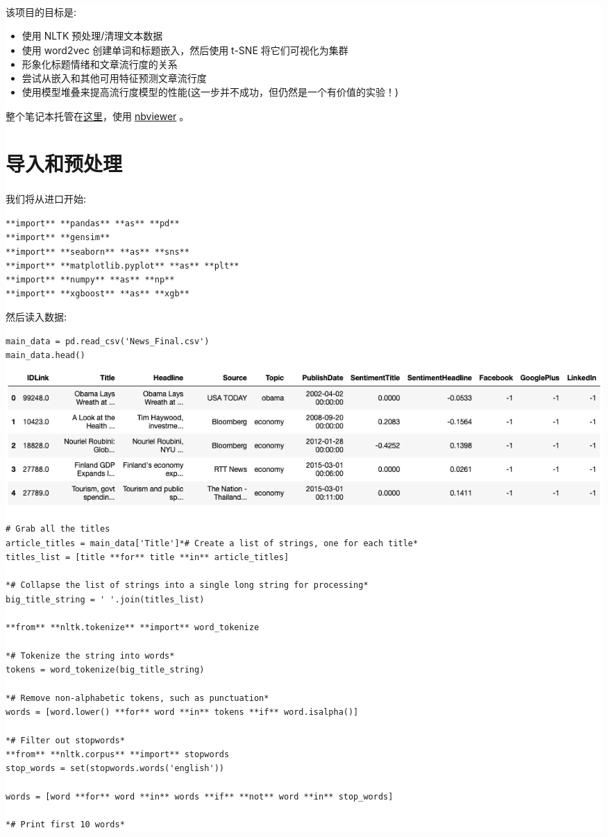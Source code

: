 该项目的目标是:

*   使用 NLTK 预处理/清理文本数据
*   使用 word2vec 创建单词和标题嵌入，然后使用 t-SNE 将它们可视化为集群
*   形象化标题情绪和文章流行度的关系
*   尝试从嵌入和其他可用特征预测文章流行度
*   使用模型堆叠来提高流行度模型的性能(这一步并不成功，但仍然是一个有价值的实验！)

整个笔记本托管在[这里](https://nbviewer.jupyter.org/github/chambliss/Notebooks/blob/master/Word2Vec_News_Analysis.ipynb)，使用 [nbviewer](https://nbviewer.jupyter.org/) 。

# 导入和预处理

我们将从进口开始:

```
**import** **pandas** **as** **pd**
**import** **gensim**
**import** **seaborn** **as** **sns**
**import** **matplotlib.pyplot** **as** **plt**
**import** **numpy** **as** **np**
**import** **xgboost** **as** **xgb**
```

然后读入数据:

```
main_data = pd.read_csv('News_Final.csv')
main_data.head()
```

![](img/6198597707f8428bc47cfb9f2f8b8d9d.png)

```
# Grab all the titles 
article_titles = main_data['Title']*# Create a list of strings, one for each title*
titles_list = [title **for** title **in** article_titles]

*# Collapse the list of strings into a single long string for processing*
big_title_string = ' '.join(titles_list)

**from** **nltk.tokenize** **import** word_tokenize

*# Tokenize the string into words*
tokens = word_tokenize(big_title_string)

*# Remove non-alphabetic tokens, such as punctuation*
words = [word.lower() **for** word **in** tokens **if** word.isalpha()]

*# Filter out stopwords*
**from** **nltk.corpus** **import** stopwords
stop_words = set(stopwords.words('english'))

words = [word **for** word **in** words **if** **not** word **in** stop_words]

*# Print first 10 words*
```
